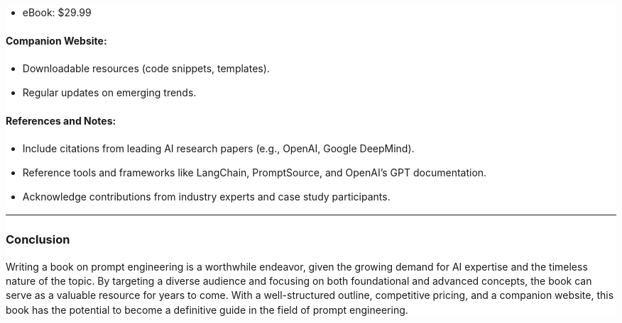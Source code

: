 - eBook: $29.99

  

#### **Companion Website**:

- Downloadable resources (code snippets, templates).

- Regular updates on emerging trends.

  

#### **References and Notes**:

- Include citations from leading AI research papers (e.g., OpenAI, Google DeepMind).

- Reference tools and frameworks like LangChain, PromptSource, and OpenAI’s GPT documentation.

- Acknowledge contributions from industry experts and case study participants.

  

---

  

### **Conclusion**

Writing a book on prompt engineering is a worthwhile endeavor, given the growing demand for AI expertise and the timeless nature of the topic. By targeting a diverse audience and focusing on both foundational and advanced concepts, the book can serve as a valuable resource for years to come. With a well-structured outline, competitive pricing, and a companion website, this book has the potential to become a definitive guide in the field of prompt engineering.